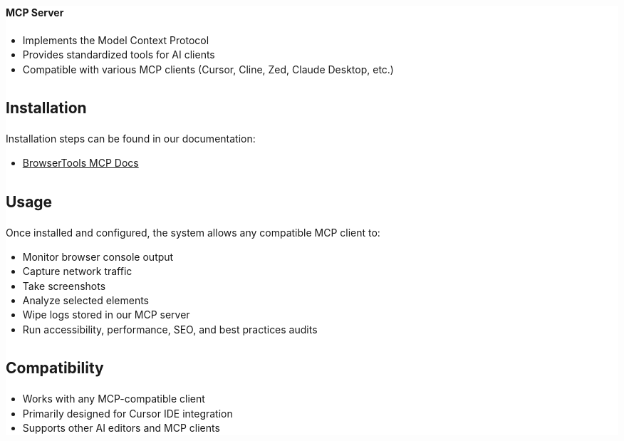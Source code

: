 #### MCP Server

- Implements the Model Context Protocol
- Provides standardized tools for AI clients
- Compatible with various MCP clients (Cursor, Cline, Zed, Claude Desktop, etc.)

## Installation

Installation steps can be found in our documentation:

- [BrowserTools MCP Docs](https://browsertools.agentdesk.ai/)

## Usage

Once installed and configured, the system allows any compatible MCP client to:

- Monitor browser console output
- Capture network traffic
- Take screenshots
- Analyze selected elements
- Wipe logs stored in our MCP server
- Run accessibility, performance, SEO, and best practices audits

## Compatibility

- Works with any MCP-compatible client
- Primarily designed for Cursor IDE integration
- Supports other AI editors and MCP clients